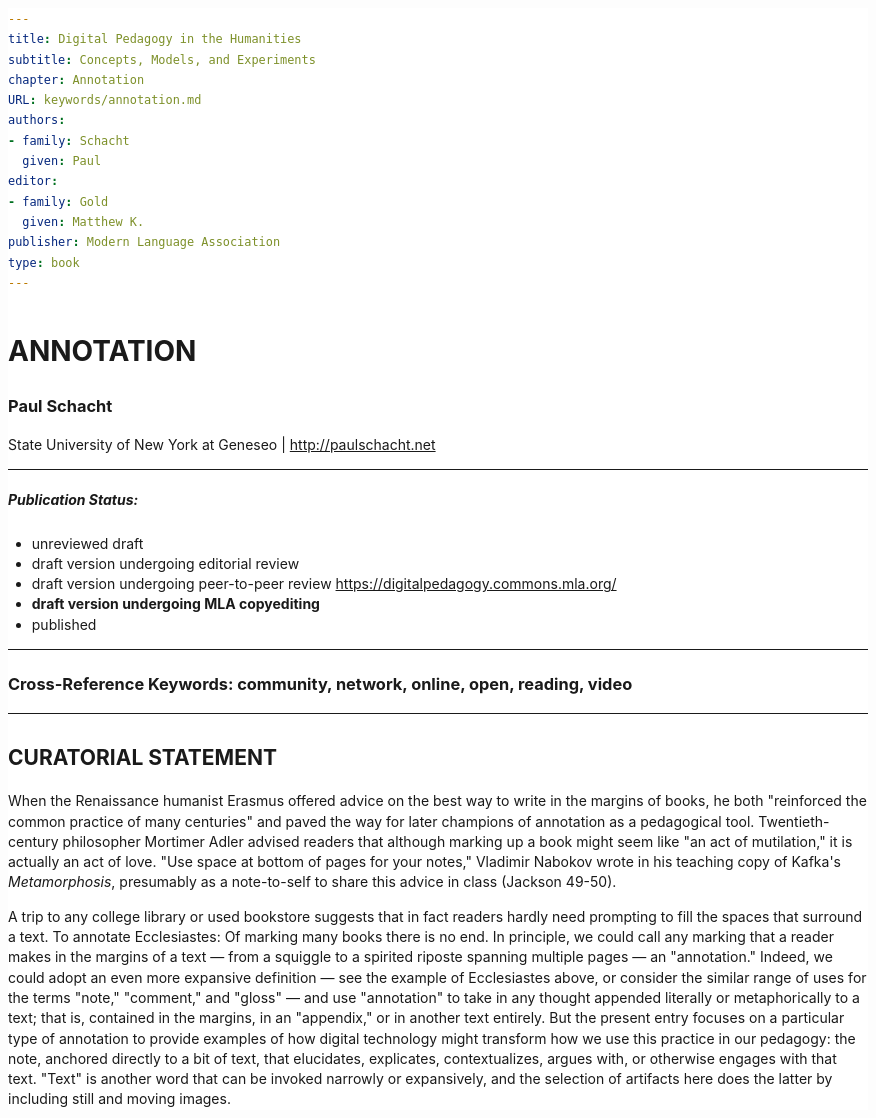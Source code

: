 ```yaml
---
title: Digital Pedagogy in the Humanities
subtitle: Concepts, Models, and Experiments
chapter: Annotation
URL: keywords/annotation.md
authors:
- family: Schacht
  given: Paul
editor:
- family: Gold
  given: Matthew K.
publisher: Modern Language Association
type: book
---
```


# ANNOTATION

### Paul Schacht
State University of New York at Geneseo | http://paulschacht.net

---

##### Publication Status:
* unreviewed draft
* draft version undergoing editorial review
* draft version undergoing peer-to-peer review https://digitalpedagogy.commons.mla.org/
* **draft version undergoing MLA copyediting**
* published 

--- 

### Cross-Reference Keywords: community, network, online, open, reading, video

---

## CURATORIAL STATEMENT

When the Renaissance humanist Erasmus offered advice on the best way to write in the margins of books, he both "reinforced the common practice of many centuries" and paved the way for later champions of annotation as a pedagogical tool. Twentieth-century philosopher Mortimer Adler advised readers that although marking up a book might seem like "an act of mutilation," it is actually an act of love. "Use space at bottom of pages for your notes," Vladimir Nabokov wrote in his teaching copy of Kafka's *Metamorphosis*, presumably as a note-to-self to share this advice in class (Jackson 49-50).

A trip to any college library or used bookstore suggests that in fact readers hardly need prompting to fill the spaces that surround a text. To annotate Ecclesiastes: Of marking many books there is no end. In principle, we could call any marking that a reader makes in the margins of a text — from a squiggle to a spirited riposte spanning multiple pages — an "annotation." Indeed, we could adopt an even more expansive definition — see the example of Ecclesiastes above, or consider the similar range of uses for the terms "note," "comment," and "gloss" — and use "annotation" to take in any thought appended literally or metaphorically to a text; that is, contained in the margins, in an "appendix," or in another text entirely. But the present entry focuses on a particular type of annotation to provide examples of how digital technology might transform how we use this practice in our pedagogy: the note, anchored directly to a bit of text, that elucidates, explicates, contextualizes, argues with, or otherwise engages with that text. "Text" is another word that can be invoked narrowly or expansively, and the selection of artifacts here does the latter by including still and moving images.

